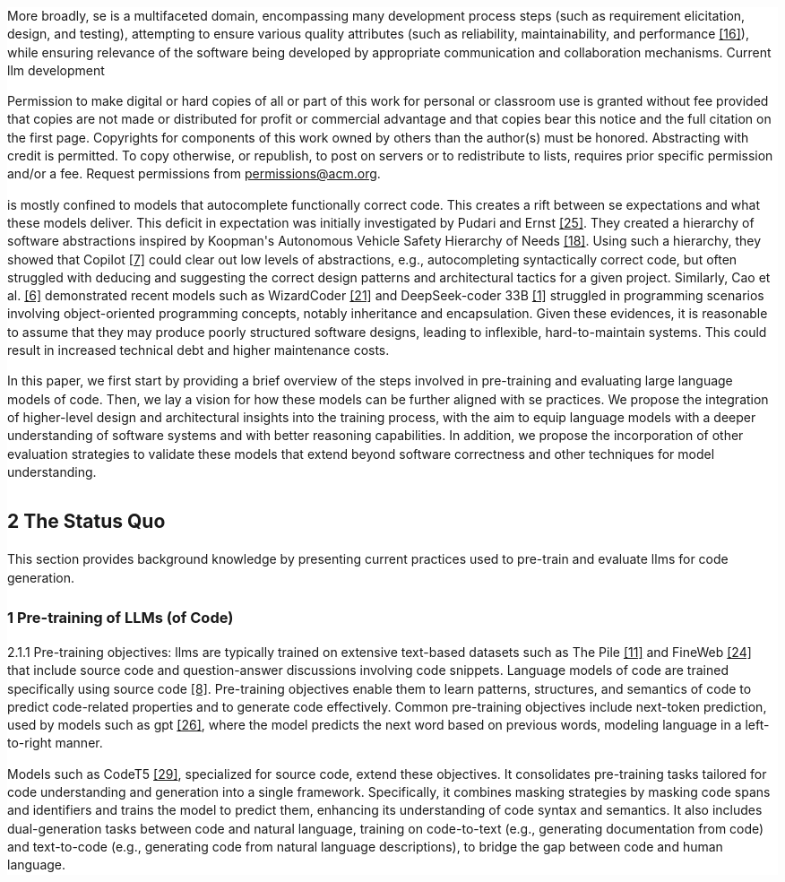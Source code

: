 More broadly, se is a multifaceted domain, encompassing many development process steps (such as requirement elicitation, design, and testing), attempting to ensure various quality attributes (such as reliability, maintainability, and performance [[16]](#ref-16)), while ensuring relevance of the software being developed by appropriate communication and collaboration mechanisms. Current llm development

Permission to make digital or hard copies of all or part of this work for personal or classroom use is granted without fee provided that copies are not made or distributed for profit or commercial advantage and that copies bear this notice and the full citation on the first page. Copyrights for components of this work owned by others than the author(s) must be honored. Abstracting with credit is permitted. To copy otherwise, or republish, to post on servers or to redistribute to lists, requires prior specific permission and/or a fee. Request permissions from permissions@acm.org.

is mostly confined to models that autocomplete functionally correct code. This creates a rift between se expectations and what these models deliver. This deficit in expectation was initially investigated by Pudari and Ernst [[25]](#ref-25). They created a hierarchy of software abstractions inspired by Koopman's Autonomous Vehicle Safety Hierarchy of Needs [[18]](#ref-18). Using such a hierarchy, they showed that Copilot [[7]](#ref-7) could clear out low levels of abstractions, e.g., autocompleting syntactically correct code, but often struggled with deducing and suggesting the correct design patterns and architectural tactics for a given project. Similarly, Cao et al. [[6]](#ref-6) demonstrated recent models such as WizardCoder [[21]](#ref-21) and DeepSeek-coder 33B [[1]](#ref-1) struggled in programming scenarios involving object-oriented programming concepts, notably inheritance and encapsulation. Given these evidences, it is reasonable to assume that they may produce poorly structured software designs, leading to inflexible, hard-to-maintain systems. This could result in increased technical debt and higher maintenance costs.

In this paper, we first start by providing a brief overview of the steps involved in pre-training and evaluating large language models of code. Then, we lay a vision for how these models can be further aligned with se practices. We propose the integration of higher-level design and architectural insights into the training process, with the aim to equip language models with a deeper understanding of software systems and with better reasoning capabilities. In addition, we propose the incorporation of other evaluation strategies to validate these models that extend beyond software correctness and other techniques for model understanding.

## 2 The Status Quo

This section provides background knowledge by presenting current practices used to pre-train and evaluate llms for code generation.

### 1 Pre-training of LLMs (of Code)

2.1.1 Pre-training objectives: llms are typically trained on extensive text-based datasets such as The Pile [[11]](#ref-11) and FineWeb [[24]](#ref-24) that include source code and question-answer discussions involving code snippets. Language models of code are trained specifically using source code [[8]](#ref-8). Pre-training objectives enable them to learn patterns, structures, and semantics of code to predict code-related properties and to generate code effectively. Common pre-training objectives include next-token prediction, used by models such as gpt [[26]](#ref-26), where the model predicts the next word based on previous words, modeling language in a left-to-right manner.

Models such as CodeT5 [[29]](#ref-29), specialized for source code, extend these objectives. It consolidates pre-training tasks tailored for code understanding and generation into a single framework. Specifically, it combines masking strategies by masking code spans and identifiers and trains the model to predict them, enhancing its understanding of code syntax and semantics. It also includes dual-generation tasks between code and natural language, training on code-to-text (e.g., generating documentation from code) and text-to-code (e.g., generating code from natural language descriptions), to bridge the gap between code and human language.
